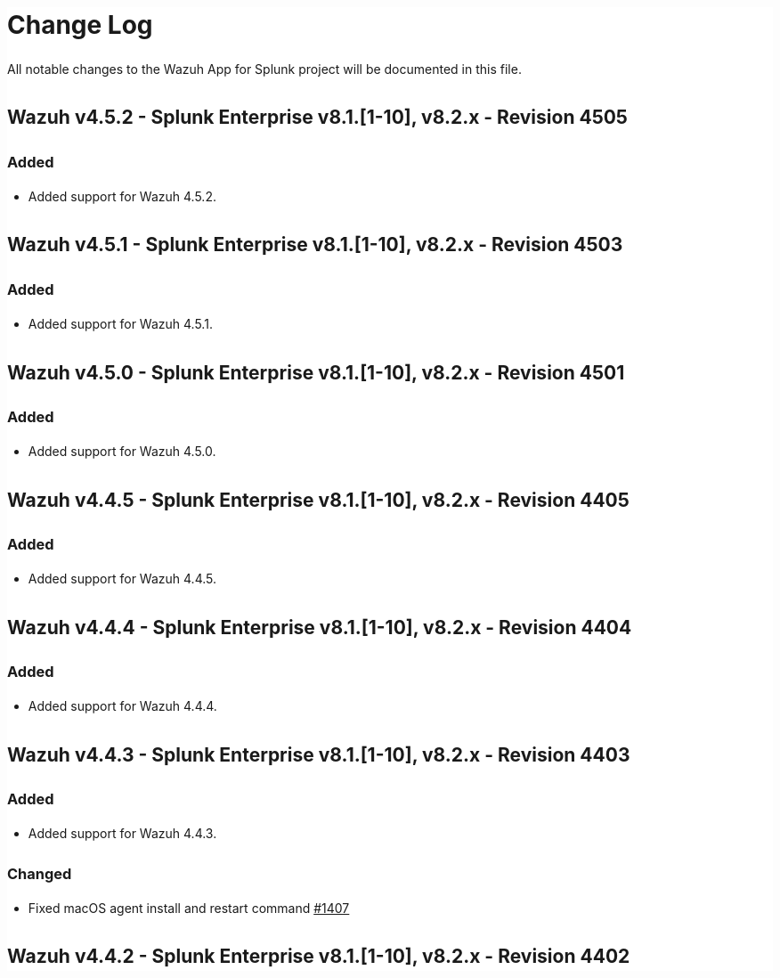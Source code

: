 # Change Log

All notable changes to the Wazuh App for Splunk project will be documented in this file.

## Wazuh v4.5.2 - Splunk Enterprise v8.1.[1-10], v8.2.x - Revision 4505

### Added
- Added support for Wazuh 4.5.2.

## Wazuh v4.5.1 - Splunk Enterprise v8.1.[1-10], v8.2.x - Revision 4503

### Added
- Added support for Wazuh 4.5.1.

## Wazuh v4.5.0 - Splunk Enterprise v8.1.[1-10], v8.2.x - Revision 4501

### Added
- Added support for Wazuh 4.5.0.

## Wazuh v4.4.5 - Splunk Enterprise v8.1.[1-10], v8.2.x - Revision 4405

### Added
- Added support for Wazuh 4.4.5.

## Wazuh v4.4.4 - Splunk Enterprise v8.1.[1-10], v8.2.x - Revision 4404

### Added
- Added support for Wazuh 4.4.4.

## Wazuh v4.4.3 - Splunk Enterprise v8.1.[1-10], v8.2.x - Revision 4403

### Added
- Added support for Wazuh 4.4.3.

### Changed
- Fixed macOS agent install and restart command  [#1407](https://github.com/wazuh/wazuh-splunk/pull/1407)

## Wazuh v4.4.2 - Splunk Enterprise v8.1.[1-10], v8.2.x - Revision 4402
